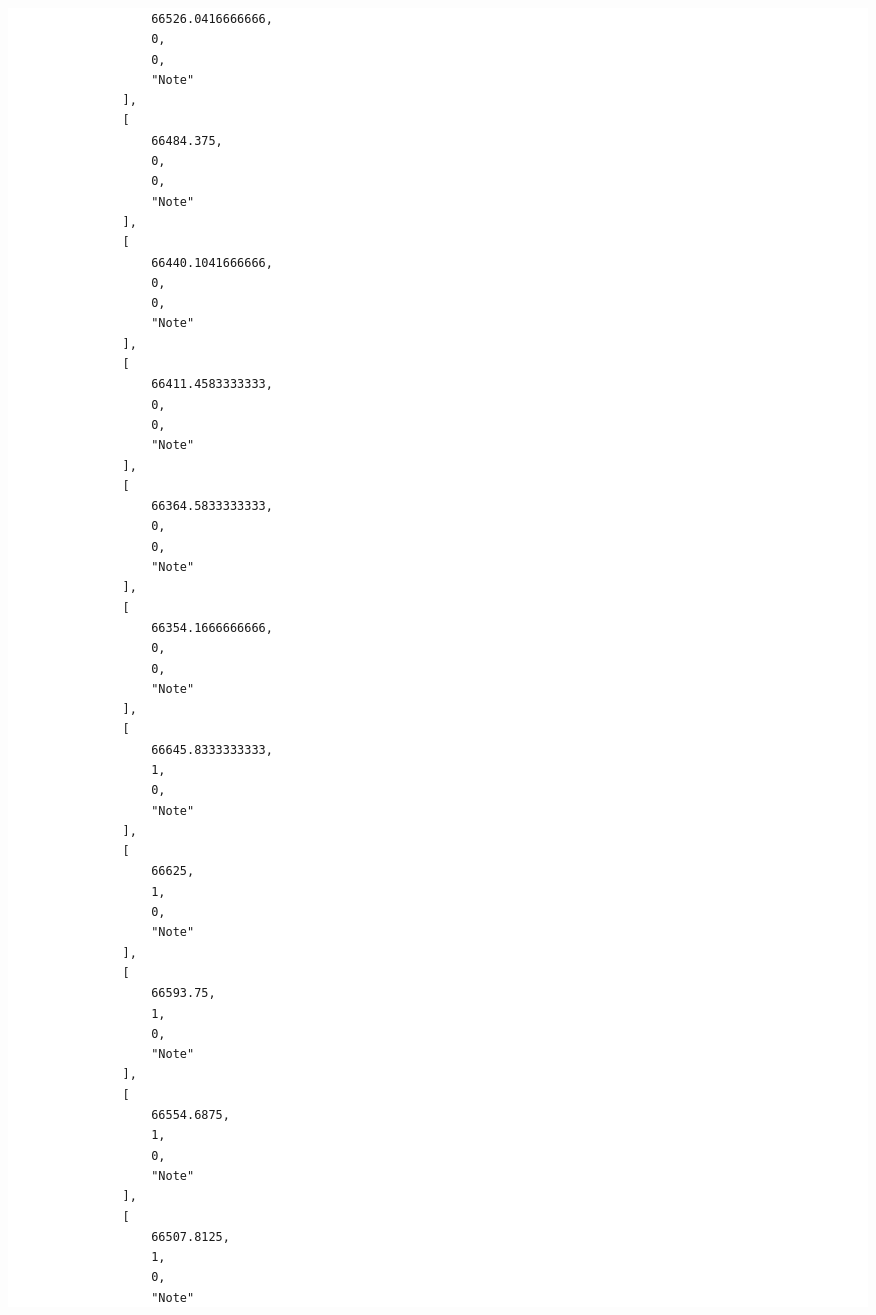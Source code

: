 						66526.0416666666,
						0,
						0,
						"Note"
					],
					[
						66484.375,
						0,
						0,
						"Note"
					],
					[
						66440.1041666666,
						0,
						0,
						"Note"
					],
					[
						66411.4583333333,
						0,
						0,
						"Note"
					],
					[
						66364.5833333333,
						0,
						0,
						"Note"
					],
					[
						66354.1666666666,
						0,
						0,
						"Note"
					],
					[
						66645.8333333333,
						1,
						0,
						"Note"
					],
					[
						66625,
						1,
						0,
						"Note"
					],
					[
						66593.75,
						1,
						0,
						"Note"
					],
					[
						66554.6875,
						1,
						0,
						"Note"
					],
					[
						66507.8125,
						1,
						0,
						"Note"